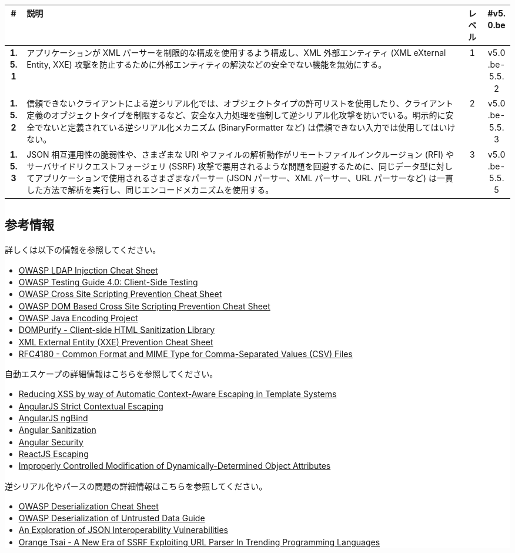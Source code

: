 | # | 説明 | レベル | #v5.0.be |
| :---: | :--- | :---: | :---: |
| **1.5.1** | アプリケーションが XML パーサーを制限的な構成を使用するよう構成し、XML 外部エンティティ (XML eXternal Entity, XXE) 攻撃を防止するために外部エンティティの解決などの安全でない機能を無効にする。 | 1 | v5.0.be-5.5.2 |
| **1.5.2** | 信頼できないクライアントによる逆シリアル化では、オブジェクトタイプの許可リストを使用したり、クライアント定義のオブジェクトタイプを制限するなど、安全な入力処理を強制して逆シリアル化攻撃を防いでいる。明示的に安全でないと定義されている逆シリアル化メカニズム (BinaryFormatter など) は信頼できない入力では使用してはいけない。 | 2 | v5.0.be-5.5.3 |
| **1.5.3** | JSON 相互運用性の脆弱性や、さまざまな URI やファイルの解析動作がリモートファイルインクルージョン (RFI) やサーバサイドリクエストフォージェリ (SSRF) 攻撃で悪用されるような問題を回避するために、同じデータ型に対してアプリケーションで使用されるさまざまなパーサー (JSON パーサー、XML パーサー、URL パーサーなど) は一貫した方法で解析を実行し、同じエンコードメカニズムを使用する。 | 3 | v5.0.be-5.5.5 |

## 参考情報

詳しくは以下の情報を参照してください。

* [OWASP LDAP Injection Cheat Sheet](https://cheatsheetseries.owasp.org/cheatsheets/LDAP_Injection_Prevention_Cheat_Sheet.html)
* [OWASP Testing Guide 4.0: Client-Side Testing](https://owasp.org/www-project-web-security-testing-guide/stable/4-Web_Application_Security_Testing/11-Client-side_Testing/README)
* [OWASP Cross Site Scripting Prevention Cheat Sheet](https://cheatsheetseries.owasp.org/cheatsheets/Cross_Site_Scripting_Prevention_Cheat_Sheet.html)
* [OWASP DOM Based Cross Site Scripting Prevention Cheat Sheet](https://cheatsheetseries.owasp.org/cheatsheets/DOM_based_XSS_Prevention_Cheat_Sheet.html)
* [OWASP Java Encoding Project](https://owasp.org/owasp-java-encoder/)
* [DOMPurify - Client-side HTML Sanitization Library](https://github.com/cure53/DOMPurify)
* [XML External Entity (XXE) Prevention Cheat Sheet](https://cheatsheetseries.owasp.org/cheatsheets/XML_External_Entity_Prevention_Cheat_Sheet.html)
* [RFC4180 - Common Format and MIME Type for Comma-Separated Values (CSV) Files](https://datatracker.ietf.org/doc/html/rfc4180#section-2)

自動エスケープの詳細情報はこちらを参照してください。

* [Reducing XSS by way of Automatic Context-Aware Escaping in Template Systems](https://googleonlinesecurity.blogspot.com/2009/03/reducing-xss-by-way-of-automatic.html)
* [AngularJS Strict Contextual Escaping](https://docs.angularjs.org/api/ng/service/$sce)
* [AngularJS ngBind](https://docs.angularjs.org/api/ng/directive/ngBind)
* [Angular Sanitization](https://angular.io/guide/security#sanitization-and-security-contexts)
* [Angular Security](https://angular.io/guide/security)
* [ReactJS Escaping](https://reactjs.org/docs/introducing-jsx.html#jsx-prevents-injection-attacks)
* [Improperly Controlled Modification of Dynamically-Determined Object Attributes](https://cwe.mitre.org/data/definitions/915.html)

逆シリアル化やパースの問題の詳細情報はこちらを参照してください。

* [OWASP Deserialization Cheat Sheet](https://cheatsheetseries.owasp.org/cheatsheets/Deserialization_Cheat_Sheet.html)
* [OWASP Deserialization of Untrusted Data Guide](https://owasp.org/www-community/vulnerabilities/Deserialization_of_untrusted_data)
* [An Exploration of JSON Interoperability Vulnerabilities](https://bishopfox.com/blog/json-interoperability-vulnerabilities)
* [Orange Tsai - A New Era of SSRF Exploiting URL Parser In Trending Programming Languages](https://www.blackhat.com/docs/us-17/thursday/us-17-Tsai-A-New-Era-Of-SSRF-Exploiting-URL-Parser-In-Trending-Programming-Languages.pdf)
